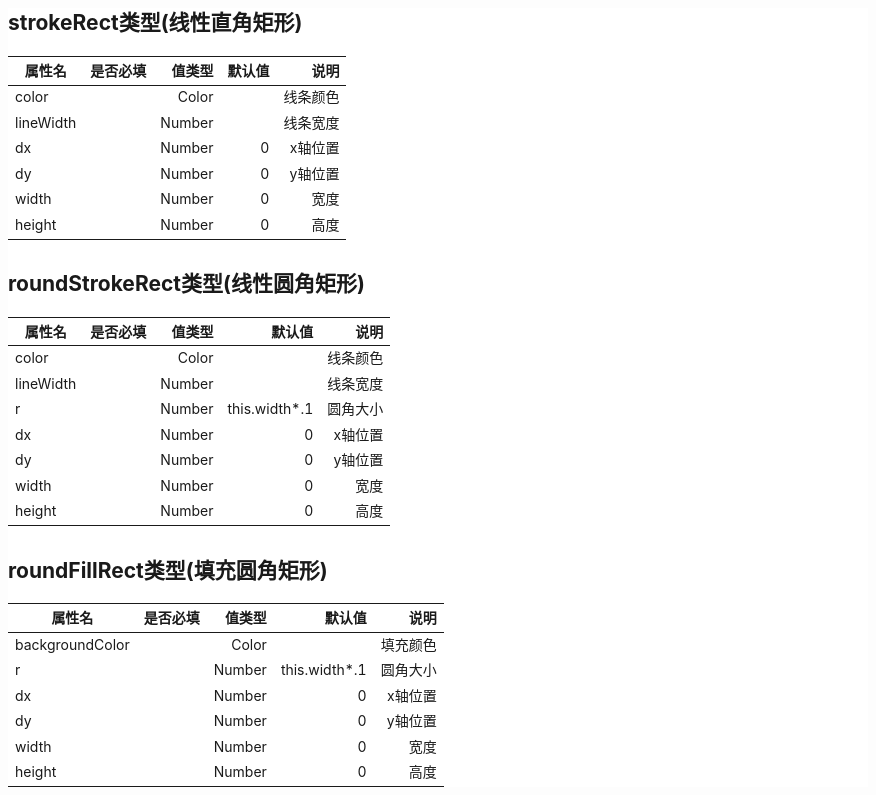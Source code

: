 ## strokeRect类型(线性直角矩形) <span id="strokeRect" />

| 属性名 | 是否必填 | 值类型 | 默认值 | 说明 |
| --------- | -------- | -----: | --: | --: |
| color| | Color|  |  线条颜色|
| lineWidth| | Number|  |  线条宽度|
| dx| | Number| 0 | x轴位置 |
| dy| | Number| 0| y轴位置 |
| width| | Number| 0| 宽度 |
| height| | Number| 0| 高度 |

## roundStrokeRect类型(线性圆角矩形) <span id="roundStrokeRect" />

| 属性名 | 是否必填 | 值类型 | 默认值 | 说明 |
| --------- | -------- | -----: | --: | --: |
| color| | Color|  |  线条颜色|
| lineWidth| | Number|  |  线条宽度|
| r| | Number| this.width*.1 |  圆角大小|
| dx| | Number| 0 | x轴位置 |
| dy| | Number| 0| y轴位置 |
| width| | Number| 0| 宽度 |
| height| | Number| 0| 高度 |

## roundFillRect类型(填充圆角矩形) <span id="roundFillRect" />

| 属性名 | 是否必填 | 值类型 | 默认值 | 说明 |
| --------- | -------- | -----: | --: | --: |
| backgroundColor| | Color|  | 填充颜色|
| r| | Number| this.width*.1 |  圆角大小|
| dx| | Number| 0 | x轴位置 |
| dy| | Number| 0| y轴位置 |
| width| | Number| 0| 宽度 |
| height| | Number| 0| 高度 |